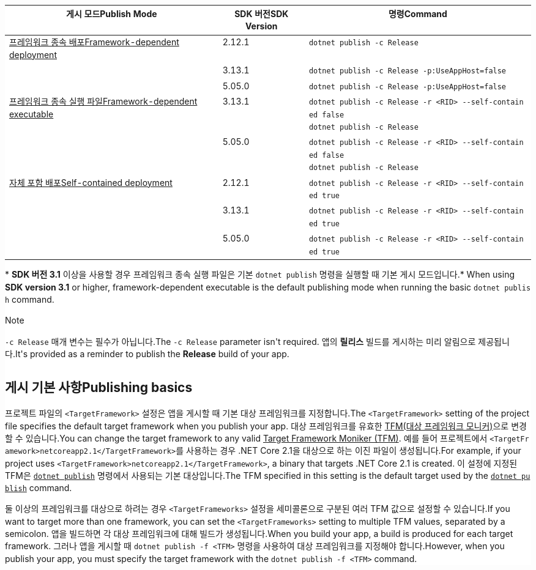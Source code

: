 | <span data-ttu-id="373f4-114">게시 모드</span><span class="sxs-lookup"><span data-stu-id="373f4-114">Publish Mode</span></span>                   | <span data-ttu-id="373f4-115">SDK 버전</span><span class="sxs-lookup"><span data-stu-id="373f4-115">SDK Version</span></span> | <span data-ttu-id="373f4-116">명령</span><span class="sxs-lookup"><span data-stu-id="373f4-116">Command</span></span>                                                     |
|--------------------------------|-------------|-------------------------------------------------------------|
| [<span data-ttu-id="373f4-117">프레임워크 종속 배포</span><span class="sxs-lookup"><span data-stu-id="373f4-117">Framework-dependent deployment</span></span>](#framework-dependent-deployment) | <span data-ttu-id="373f4-118">2.1</span><span class="sxs-lookup"><span data-stu-id="373f4-118">2.1</span></span>         | `dotnet publish -c Release`                                 |
|                                | <span data-ttu-id="373f4-119">3.1</span><span class="sxs-lookup"><span data-stu-id="373f4-119">3.1</span></span>         | `dotnet publish -c Release -p:UseAppHost=false`             |
|                                | <span data-ttu-id="373f4-120">5.0</span><span class="sxs-lookup"><span data-stu-id="373f4-120">5.0</span></span>         | `dotnet publish -c Release -p:UseAppHost=false`             |
| [<span data-ttu-id="373f4-121">프레임워크 종속 실행 파일</span><span class="sxs-lookup"><span data-stu-id="373f4-121">Framework-dependent executable</span></span>](#framework-dependent-executable) | <span data-ttu-id="373f4-122">3.1</span><span class="sxs-lookup"><span data-stu-id="373f4-122">3.1</span></span>         | `dotnet publish -c Release -r <RID> --self-contained false`<br>`dotnet publish -c Release` |
|                                | <span data-ttu-id="373f4-123">5.0</span><span class="sxs-lookup"><span data-stu-id="373f4-123">5.0</span></span>         | `dotnet publish -c Release -r <RID> --self-contained false`<br>`dotnet publish -c Release` |
| [<span data-ttu-id="373f4-124">자체 포함 배포</span><span class="sxs-lookup"><span data-stu-id="373f4-124">Self-contained deployment</span></span>](#self-contained-deployment)      | <span data-ttu-id="373f4-125">2.1</span><span class="sxs-lookup"><span data-stu-id="373f4-125">2.1</span></span>         | `dotnet publish -c Release -r <RID> --self-contained true`  |
|                                | <span data-ttu-id="373f4-126">3.1</span><span class="sxs-lookup"><span data-stu-id="373f4-126">3.1</span></span>         | `dotnet publish -c Release -r <RID> --self-contained true`  |
|                                | <span data-ttu-id="373f4-127">5.0</span><span class="sxs-lookup"><span data-stu-id="373f4-127">5.0</span></span>         | `dotnet publish -c Release -r <RID> --self-contained true`  |

<span data-ttu-id="373f4-128">\* **SDK 버전 3.1** 이상을 사용할 경우 프레임워크 종속 실행 파일은 기본 `dotnet publish` 명령을 실행할 때 기본 게시 모드입니다.</span><span class="sxs-lookup"><span data-stu-id="373f4-128">\* When using **SDK version 3.1** or higher, framework-dependent executable is the default publishing mode when running the basic `dotnet publish` command.</span></span>

> [!NOTE]
> <span data-ttu-id="373f4-129">`-c Release` 매개 변수는 필수가 아닙니다.</span><span class="sxs-lookup"><span data-stu-id="373f4-129">The `-c Release` parameter isn't required.</span></span> <span data-ttu-id="373f4-130">앱의 **릴리스** 빌드를 게시하는 미리 알림으로 제공됩니다.</span><span class="sxs-lookup"><span data-stu-id="373f4-130">It's provided as a reminder to publish the **Release** build of your app.</span></span>

## <a name="publishing-basics"></a><span data-ttu-id="373f4-131">게시 기본 사항</span><span class="sxs-lookup"><span data-stu-id="373f4-131">Publishing basics</span></span>

<span data-ttu-id="373f4-132">프로젝트 파일의 `<TargetFramework>` 설정은 앱을 게시할 때 기본 대상 프레임워크를 지정합니다.</span><span class="sxs-lookup"><span data-stu-id="373f4-132">The `<TargetFramework>` setting of the project file specifies the default target framework when you publish your app.</span></span> <span data-ttu-id="373f4-133">대상 프레임워크를 유효한 [TFM(대상 프레임워크 모니커)](../../standard/frameworks.md)으로 변경할 수 있습니다.</span><span class="sxs-lookup"><span data-stu-id="373f4-133">You can change the target framework to any valid [Target Framework Moniker (TFM)](../../standard/frameworks.md).</span></span> <span data-ttu-id="373f4-134">예를 들어 프로젝트에서 `<TargetFramework>netcoreapp2.1</TargetFramework>`를 사용하는 경우 .NET Core 2.1을 대상으로 하는 이진 파일이 생성됩니다.</span><span class="sxs-lookup"><span data-stu-id="373f4-134">For example, if your project uses `<TargetFramework>netcoreapp2.1</TargetFramework>`, a binary that targets .NET Core 2.1 is created.</span></span> <span data-ttu-id="373f4-135">이 설정에 지정된 TFM은 [`dotnet publish`](../tools/dotnet-publish.md) 명령에서 사용되는 기본 대상입니다.</span><span class="sxs-lookup"><span data-stu-id="373f4-135">The TFM specified in this setting is the default target used by the [`dotnet publish`](../tools/dotnet-publish.md) command.</span></span>

<span data-ttu-id="373f4-136">둘 이상의 프레임워크를 대상으로 하려는 경우 `<TargetFrameworks>` 설정을 세미콜론으로 구분된 여러 TFM 값으로 설정할 수 있습니다.</span><span class="sxs-lookup"><span data-stu-id="373f4-136">If you want to target more than one framework, you can set the `<TargetFrameworks>` setting to multiple TFM values, separated by a semicolon.</span></span> <span data-ttu-id="373f4-137">앱을 빌드하면 각 대상 프레임워크에 대해 빌드가 생성됩니다.</span><span class="sxs-lookup"><span data-stu-id="373f4-137">When you build your app, a build is produced for each target framework.</span></span> <span data-ttu-id="373f4-138">그러나 앱을 게시할 때 `dotnet publish -f <TFM>` 명령을 사용하여 대상 프레임워크를 지정해야 합니다.</span><span class="sxs-lookup"><span data-stu-id="373f4-138">However, when you publish your app, you must specify the target framework with the `dotnet publish -f <TFM>` command.</span></span>
